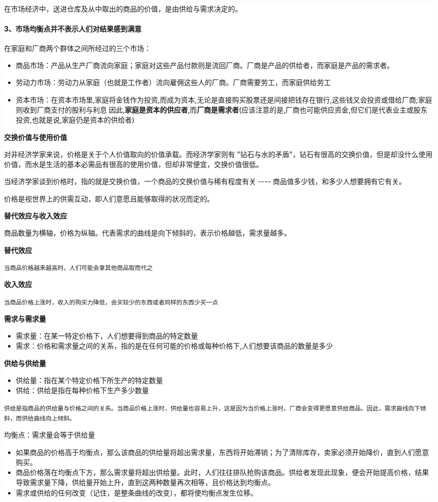 在市场经济中，送进仓库及从中取出的商品的价值，是由供给与需求决定的。



#### 3、市场均衡点并不表示人们对结果感到满意

在家庭和厂商两个群体之间所经过的三个市场：

+ 商品市场：产品从生产厂商流向家庭；家庭对这些产品付款则是流回厂商。厂商是产品的供给者，而家庭是产品的需求者。

+ 劳动力市场：劳动力从家庭（也就是工作者）流向雇佣这些人的厂商。厂商需要劳工，而家庭供给劳工
+ 资本市场：在资本市场里,家庭将金钱作为投资,而成为资本,无论是直接购买股票还是间接把钱存在银行,这些钱又会投资或借给厂商;家庭则收到厂商支付的股利与利息 因此,**家庭是资本的供应者**,而**厂商是需求者**(应该注意的是,厂商也可能供应资金,但它们是代表业主或股东投资,也就是说,家庭仍是资本的供给者)



**交换价值与使用价值**

对非经济学家来说，价格是关于个人价值取向的价值承载。而经济学家则有 "钻石与水的矛盾"，钻石有很高的交换价值，但是却没什么使用价值，而水是生活的基本必需品有很高的使用价值，但却非常便宜，交换价值很低。

当经济学家谈到价格时，指的就是交换价值，一个商品的交换价值与稀有程度有关 ---- 商品值多少钱，和多少人想要拥有它有关。

价格是视世界上的供需互动，即人们意愿且能够取得的状况而定的。



**替代效应与收入效应**

商品数量为横轴，价格为纵轴。代表需求的曲线是向下倾斜的，表示价格越低，需求量越多。

**替代效应**

```wiki
当商品价格越来越高时，人们可能会拿其他商品取而代之
```

**收入效应**

```wiki
当商品价格上涨时，收入的购买力降低，会买较少的东西或者同样的东西少买一点
```



**需求与需求量**

+ 需求量：在某一特定价格下，人们想要得到商品的特定数量
+ 需求：价格和需求量之间的关系，指的是在任何可能的价格或每种价格下,人们想要该商品的数量是多少

**供给与供给量**

+ 供给量：指在某个特定价格下所生产的特定数量
+ 供给：供给是指在每种价格下生产多少数量

```wiki
供给是指商品的供给量与价格之间的关系。当商品价格上涨时，供给量也容易上升，这是因为当价格上涨时，厂商会变得更愿意供给商品。因此，需求曲线向下倾斜，而供给曲线向上倾斜。
```

均衡点：需求量会等于供给量

+ 如果商品的价格高于均衡点，那么该商品的供给量将超出需求量，东西将开始滞销；为了清除库存，卖家必须开始降价，直到人们愿意购买。
+ 商品价格落在均衡点下方，那么需求量将超出供给量。此时，人们往往排队抢购该商品。供给者发现此现象，便会开始提高价格，结果导致需求量下降，供给量开始上升，直到这两种数量再次相等，且价格达到均衡点。
+ 需求或供给的任何改变（记住，是整条曲线的改变），都将使均衡点发生位移。

